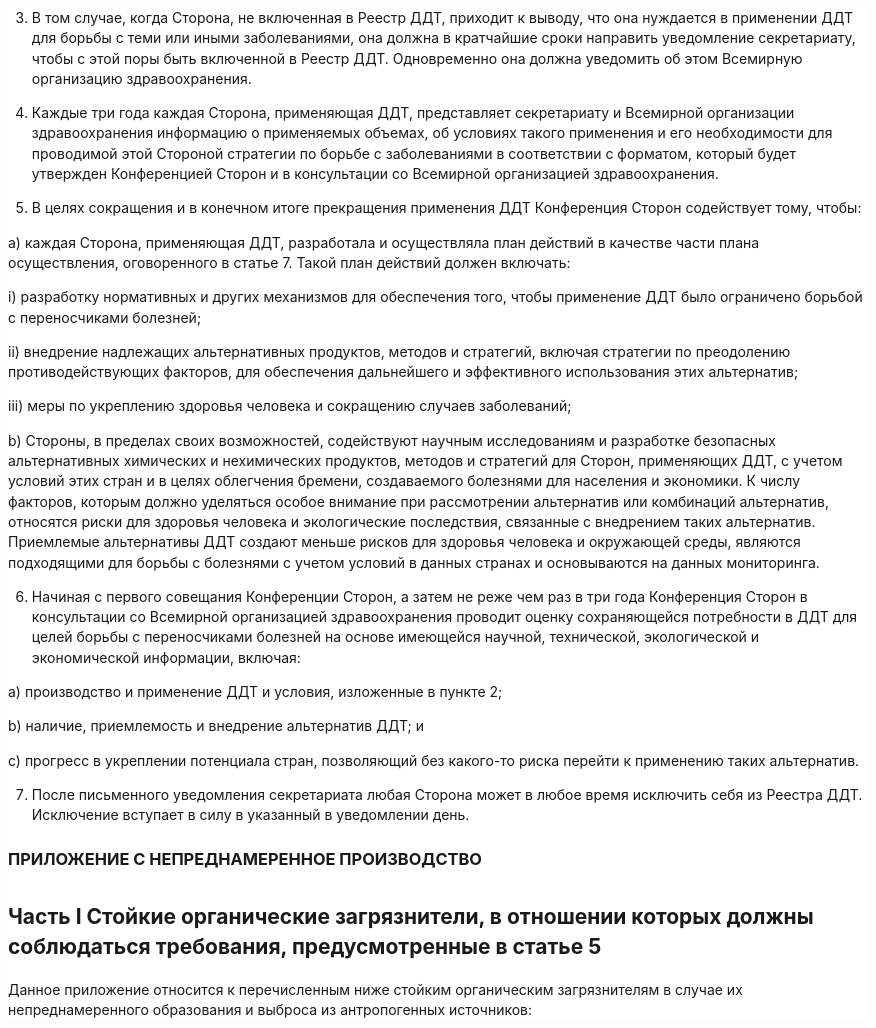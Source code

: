 3. В том случае, когда Сторона, не включенная в Реестр ДДТ, приходит к выводу, что она нуждается в применении ДДТ для борьбы с теми или иными заболеваниями, она должна в кратчайшие сроки направить уведомление секретариату, чтобы с этой поры быть включенной в Реестр ДДТ. Одновременно она должна уведомить об этом Всемирную организацию здравоохранения.

4. Каждые три года каждая Сторона, применяющая ДДТ, представляет секретариату и Всемирной организации здравоохранения информацию о применяемых объемах, об условиях такого применения и его необходимости для проводимой этой Стороной стратегии по борьбе с заболеваниями в соответствии с форматом, который будет утвержден Конференцией Сторон и в консультации со Всемирной организацией здравоохранения.

5. В целях сокращения и в конечном итоге прекращения применения ДДТ Конференция Сторон содействует тому, чтобы:

a) каждая Сторона, применяющая ДДТ, разработала и осуществляла план действий в качестве части плана осуществления, оговоренного в статье 7. Такой план действий должен включать:

i) разработку нормативных и других механизмов для обеспечения того, чтобы применение ДДТ было ограничено борьбой с переносчиками болезней;

ii) внедрение надлежащих альтернативных продуктов, методов и стратегий, включая стратегии по преодолению противодействующих факторов, для обеспечения дальнейшего и эффективного использования этих альтернатив;

iii) меры по укреплению здоровья человека и сокращению случаев заболеваний;

b) Стороны, в пределах своих возможностей, содействуют научным исследованиям и разработке безопасных альтернативных химических и нехимических продуктов, методов и стратегий для Сторон, применяющих ДДТ, с учетом условий этих стран и в целях облегчения бремени, создаваемого болезнями для населения и экономики. К числу факторов, которым должно уделяться особое внимание при рассмотрении альтернатив или комбинаций альтернатив, относятся риски для здоровья человека и экологические последствия, связанные с внедрением таких альтернатив. Приемлемые альтернативы ДДТ создают меньше рисков для здоровья человека и окружающей среды, являются подходящими для борьбы с болезнями с учетом условий в данных странах и основываются на данных мониторинга.

6. Начиная с первого совещания Конференции Сторон, а затем не реже чем раз в три года Конференция Сторон в консультации со Всемирной организацией здравоохранения проводит оценку сохраняющейся потребности в ДДТ для целей борьбы с переносчиками болезней на основе имеющейся научной, технической, экологической и экономической информации, включая:

a) производство и применение ДДТ и условия, изложенные в пункте 2;

b) наличие, приемлемость и внедрение альтернатив ДДТ; и

c) прогресс в укреплении потенциала стран, позволяющий без какого-то риска перейти к применению таких альтернатив.

7. После письменного уведомления секретариата любая Сторона может в любое время исключить себя из Реестра ДДТ. Исключение вступает в силу в указанный в уведомлении день.

### ПРИЛОЖЕНИЕ С НЕПРЕДНАМЕРЕННОЕ ПРОИЗВОДСТВО

## Часть I Стойкие органические загрязнители, в отношении которых должны соблюдаться требования, предусмотренные в статье 5

Данное приложение относится к перечисленным ниже стойким органическим загрязнителям в случае их непреднамеренного образования и выброса из антропогенных источников:
